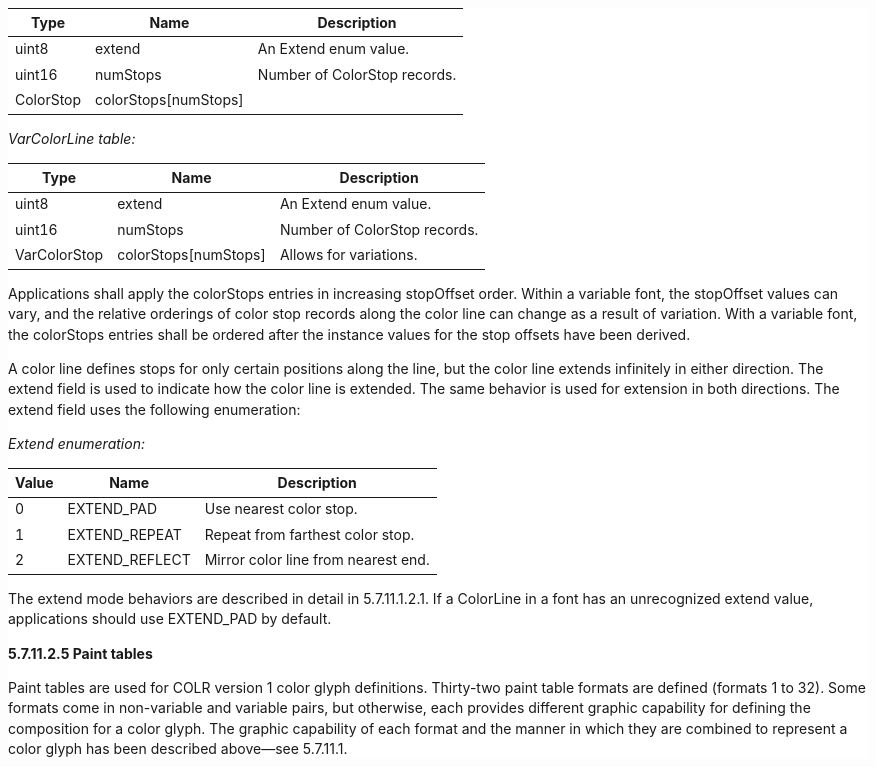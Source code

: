 | Type | Name | Description |
|-|-|-|
| uint8 | extend | An Extend enum value. |
| uint16 | numStops | Number of ColorStop records. |
| ColorStop | colorStops[numStops] | |

*VarColorLine table:*

| Type | Name | Description |
|-|-|-|
| uint8 | extend | An Extend enum value. |
| uint16 | numStops | Number of ColorStop records. |
| VarColorStop | colorStops[numStops] | Allows for variations. |

Applications shall apply the colorStops entries in increasing stopOffset order.
Within a variable font, the stopOffset values can vary, and the relative
orderings of color stop records along the color line can change as a result of
variation. With a variable font, the colorStops entries shall be ordered after
the instance values for the stop offsets have been derived.

A color line defines stops for only certain positions along the line, but the
color line extends infinitely in either direction. The extend field is used to
indicate how the color line is extended. The same behavior is used for extension
in both directions. The extend field uses the following enumeration:

*Extend enumeration:*

| Value | Name | Description |
|-|-|-|
| 0 | EXTEND_PAD     | Use nearest color stop. |
| 1 | EXTEND_REPEAT  | Repeat from farthest color stop. |
| 2 | EXTEND_REFLECT | Mirror color line from nearest end. |

The extend mode behaviors are described in detail in 5.7.11.1.2.1. If a
ColorLine in a font has an unrecognized extend value, applications should use
EXTEND_PAD by default.

**5.7.11.2.5 Paint tables**

Paint tables are used for COLR version 1 color glyph definitions. Thirty-two paint
table formats are defined (formats 1 to 32). Some formats come in non-variable
and variable pairs, but otherwise, each provides different graphic capability
for defining the composition for a color glyph. The graphic capability of each
format and the manner in which they are combined to represent a color glyph has
been described above—see 5.7.11.1.
